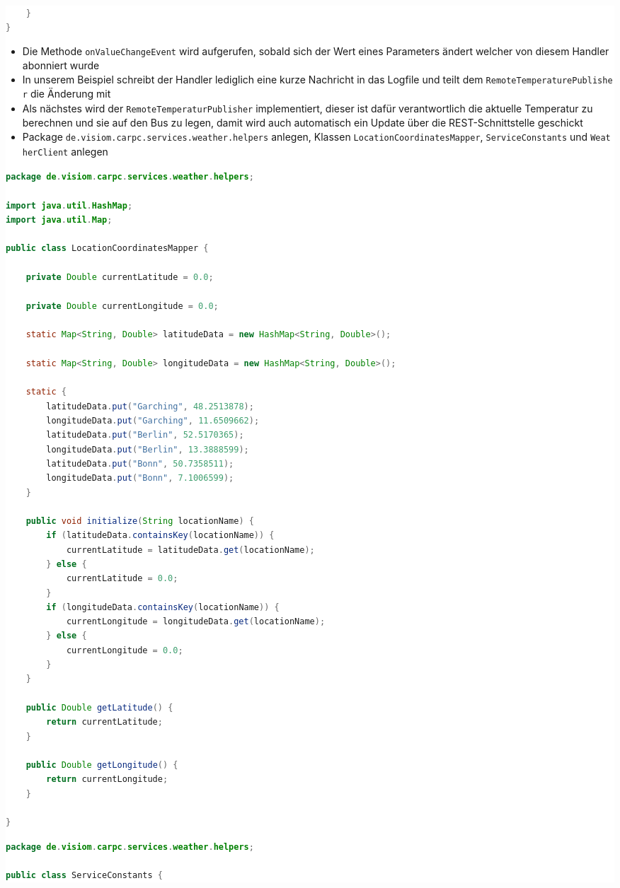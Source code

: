 ```java
	}
}
```
 - Die Methode `onValueChangeEvent` wird aufgerufen, sobald sich der Wert eines Parameters ändert welcher von diesem Handler abonniert wurde
 - In unserem Beispiel schreibt der Handler lediglich eine kurze Nachricht in das Logfile und teilt dem `RemoteTemperaturePublisher` die Änderung mit
- Als nächstes wird der `RemoteTemperaturPublisher` implementiert, dieser ist dafür verantwortlich die aktuelle Temperatur zu berechnen und sie auf den Bus zu legen, damit wird auch automatisch ein Update über die REST-Schnittstelle geschickt
 - Package `de.visiom.carpc.services.weather.helpers` anlegen, Klassen `LocationCoordinatesMapper`, `ServiceConstants` und `WeatherClient` anlegen
```java
package de.visiom.carpc.services.weather.helpers;

import java.util.HashMap;
import java.util.Map;

public class LocationCoordinatesMapper {

	private Double currentLatitude = 0.0;
	
	private Double currentLongitude = 0.0;
	
	static Map<String, Double> latitudeData = new HashMap<String, Double>();
	
	static Map<String, Double> longitudeData = new HashMap<String, Double>();
	
	static {
		latitudeData.put("Garching", 48.2513878);
		longitudeData.put("Garching", 11.6509662);		
		latitudeData.put("Berlin", 52.5170365);
		longitudeData.put("Berlin", 13.3888599);
		latitudeData.put("Bonn", 50.7358511);
		longitudeData.put("Bonn", 7.1006599);
	}
	
	public void initialize(String locationName) {
		if (latitudeData.containsKey(locationName)) {
			currentLatitude = latitudeData.get(locationName);
		} else {
			currentLatitude = 0.0;
		}
		if (longitudeData.containsKey(locationName)) {
			currentLongitude = longitudeData.get(locationName);
		} else {
			currentLongitude = 0.0;
		}
	}
	
	public Double getLatitude() {
		return currentLatitude;
	}
	
	public Double getLongitude() {
		return currentLongitude;
	}
	
}
```
```java
package de.visiom.carpc.services.weather.helpers;

public class ServiceConstants {
```